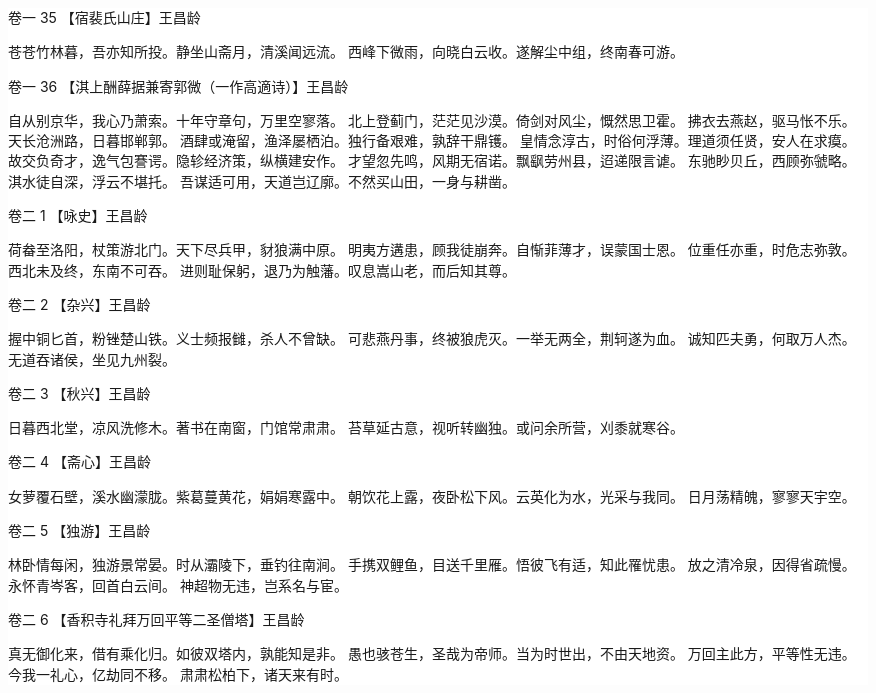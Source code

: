    卷一    35 【宿裴氏山庄】王昌龄 

苍苍竹林暮，吾亦知所投。静坐山斋月，清溪闻远流。
西峰下微雨，向晓白云收。遂解尘中组，终南春可游。 

   卷一    36 【淇上酬薛据兼寄郭微（一作高適诗）】王昌龄 

自从别京华，我心乃萧索。十年守章句，万里空寥落。
北上登蓟门，茫茫见沙漠。倚剑对风尘，慨然思卫霍。
拂衣去燕赵，驱马怅不乐。天长沧洲路，日暮邯郸郭。
酒肆或淹留，渔泽屡栖泊。独行备艰难，孰辞干鼎镬。
皇情念淳古，时俗何浮薄。理道须任贤，安人在求瘼。
故交负奇才，逸气包謇谔。隐轸经济策，纵横建安作。
才望忽先鸣，风期无宿诺。飘飖劳州县，迢递限言谑。
东驰眇贝丘，西顾弥虢略。淇水徒自深，浮云不堪托。
吾谋适可用，天道岂辽廓。不然买山田，一身与耕凿。



卷二     1 【咏史】王昌龄 

荷畚至洛阳，杖策游北门。天下尽兵甲，豺狼满中原。
明夷方遘患，顾我徒崩奔。自惭菲薄才，误蒙国士恩。
位重任亦重，时危志弥敦。西北未及终，东南不可吞。
进则耻保躬，退乃为触藩。叹息嵩山老，而后知其尊。 

   卷二     2 【杂兴】王昌龄 

握中铜匕首，粉锉楚山铁。义士频报雠，杀人不曾缺。
可悲燕丹事，终被狼虎灭。一举无两全，荆轲遂为血。
诚知匹夫勇，何取万人杰。无道吞诸侯，坐见九州裂。 

   卷二     3 【秋兴】王昌龄 

日暮西北堂，凉风洗修木。著书在南窗，门馆常肃肃。
苔草延古意，视听转幽独。或问余所营，刈黍就寒谷。



   卷二     4 【斋心】王昌龄 

女萝覆石壁，溪水幽濛胧。紫葛蔓黄花，娟娟寒露中。
朝饮花上露，夜卧松下风。云英化为水，光采与我同。
日月荡精魄，寥寥天宇空。



   卷二     5 【独游】王昌龄 

林卧情每闲，独游景常晏。时从灞陵下，垂钓往南涧。
手携双鲤鱼，目送千里雁。悟彼飞有适，知此罹忧患。
放之清冷泉，因得省疏慢。永怀青岑客，回首白云间。
神超物无违，岂系名与宦。



   卷二     6 【香积寺礼拜万回平等二圣僧塔】王昌龄 

真无御化来，借有乘化归。如彼双塔内，孰能知是非。
愚也骇苍生，圣哉为帝师。当为时世出，不由天地资。
万回主此方，平等性无违。今我一礼心，亿劫同不移。
肃肃松柏下，诸天来有时。 

